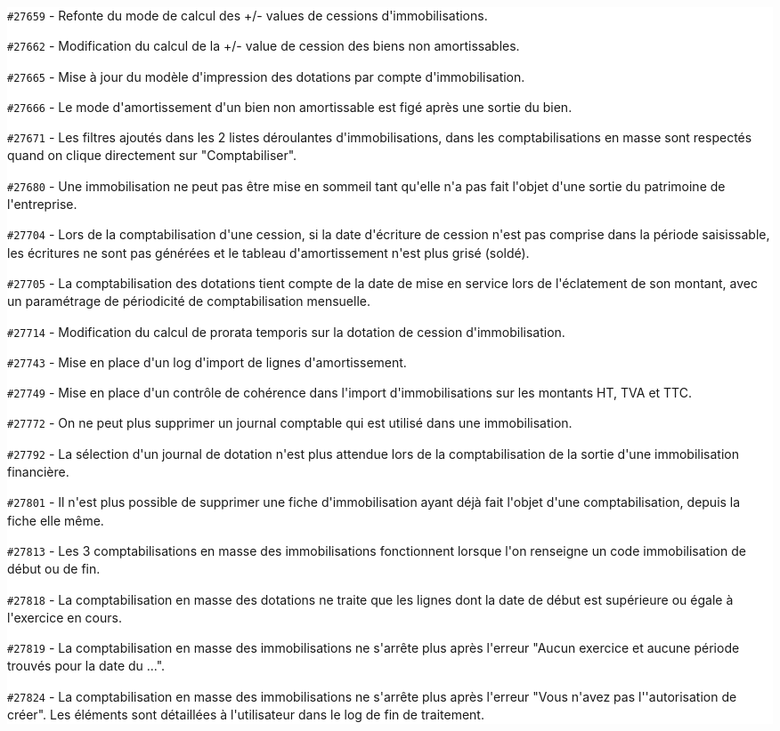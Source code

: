 
`#27659` - Refonte du mode de calcul des +/- values de cessions d'immobilisations.


`#27662` - Modification du calcul de la +/- value de cession des biens non amortissables.


`#27665` - Mise à jour du modèle d'impression des dotations par compte d'immobilisation.


`#27666` - Le mode d'amortissement d'un bien non amortissable est figé après une sortie du bien.


`#27671` - Les filtres ajoutés dans les 2 listes déroulantes d'immobilisations, dans les comptabilisations en masse sont respectés quand on clique directement sur "Comptabiliser".


`#27680` - Une immobilisation ne peut pas être mise en sommeil tant qu'elle n'a pas fait l'objet d'une sortie du patrimoine de l'entreprise.


`#27704` - Lors de la comptabilisation d'une cession, si la date d'écriture de cession n'est pas comprise dans la période saisissable, les écritures ne sont pas générées et le tableau d'amortissement n'est plus grisé (soldé).


`#27705` - La comptabilisation des dotations tient compte de la date de mise en service lors de l'éclatement de son montant, avec un paramétrage de périodicité de comptabilisation mensuelle.


`#27714` - Modification du calcul de prorata temporis sur la dotation de cession d'immobilisation.


`#27743` - Mise en place d'un log d'import de lignes d'amortissement.


`#27749` - Mise en place d'un contrôle de cohérence dans l'import d'immobilisations sur les montants HT, TVA et TTC.


`#27772` - On ne peut plus supprimer un journal comptable qui est utilisé dans une immobilisation.


`#27792` - La sélection d'un journal de dotation n'est plus attendue lors de la comptabilisation de la sortie d'une immobilisation financière.


`#27801` - Il n'est plus possible de supprimer une fiche d'immobilisation ayant déjà fait l'objet d'une comptabilisation, depuis la fiche elle même.


`#27813` - Les 3 comptabilisations en masse des immobilisations fonctionnent lorsque l'on renseigne un code immobilisation de début ou de fin.


`#27818` - La comptabilisation en masse des dotations ne traite que les lignes dont la date de début est supérieure ou égale à l'exercice en cours.


`#27819` - La comptabilisation en masse des immobilisations ne s'arrête plus après l'erreur "Aucun exercice et aucune période trouvés pour la date du ...".


`#27824` - La comptabilisation en masse des immobilisations ne s'arrête plus après l'erreur "Vous n'avez pas l''autorisation de créer". Les éléments sont détaillées à l'utilisateur dans le log de fin de traitement.
